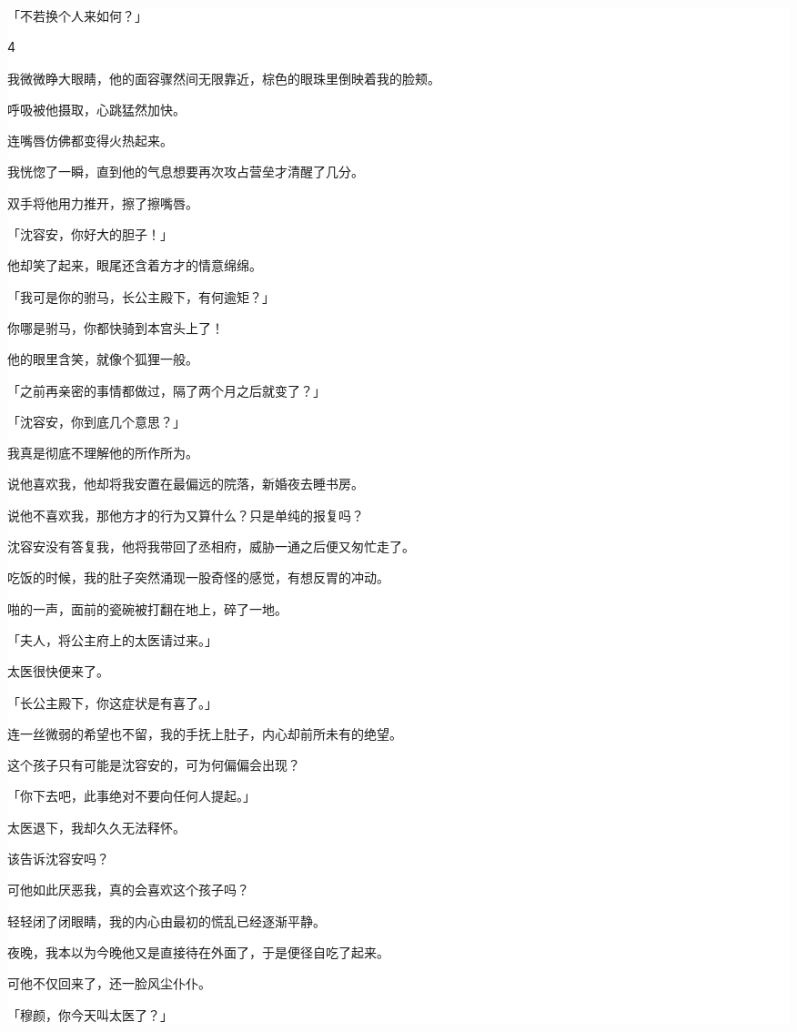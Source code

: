 「不若换个人来如何？」

4

我微微睁大眼睛，他的面容骤然间无限靠近，棕色的眼珠里倒映着我的脸颊。

呼吸被他摄取，心跳猛然加快。

连嘴唇仿佛都变得火热起来。

我恍惚了一瞬，直到他的气息想要再次攻占营垒才清醒了几分。

双手将他用力推开，擦了擦嘴唇。

「沈容安，你好大的胆子！」

他却笑了起来，眼尾还含着方才的情意绵绵。

「我可是你的驸马，长公主殿下，有何逾矩？」

你哪是驸马，你都快骑到本宫头上了！

他的眼里含笑，就像个狐狸一般。

「之前再亲密的事情都做过，隔了两个月之后就变了？」

「沈容安，你到底几个意思？」

我真是彻底不理解他的所作所为。

说他喜欢我，他却将我安置在最偏远的院落，新婚夜去睡书房。

说他不喜欢我，那他方才的行为又算什么？只是单纯的报复吗？

沈容安没有答复我，他将我带回了丞相府，威胁一通之后便又匆忙走了。

吃饭的时候，我的肚子突然涌现一股奇怪的感觉，有想反胃的冲动。

啪的一声，面前的瓷碗被打翻在地上，碎了一地。

「夫人，将公主府上的太医请过来。」

太医很快便来了。

「长公主殿下，你这症状是有喜了。」

连一丝微弱的希望也不留，我的手抚上肚子，内心却前所未有的绝望。

这个孩子只有可能是沈容安的，可为何偏偏会出现？

「你下去吧，此事绝对不要向任何人提起。」

太医退下，我却久久无法释怀。

该告诉沈容安吗？

可他如此厌恶我，真的会喜欢这个孩子吗？

轻轻闭了闭眼睛，我的内心由最初的慌乱已经逐渐平静。

夜晚，我本以为今晚他又是直接待在外面了，于是便径自吃了起来。

可他不仅回来了，还一脸风尘仆仆。

「穆颜，你今天叫太医了？」
